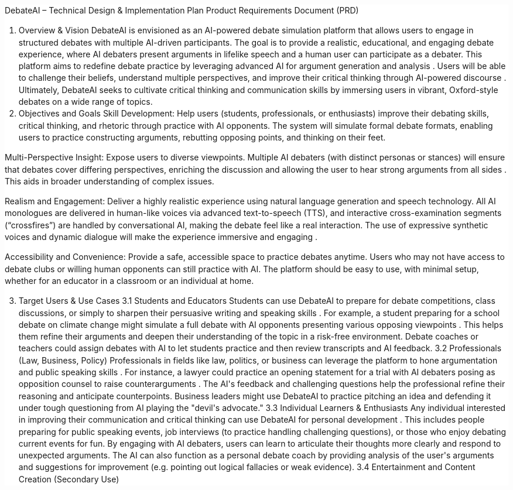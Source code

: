 DebateAI – Technical Design & Implementation Plan
Product Requirements Document (PRD)
1. Overview & Vision
DebateAI is envisioned as an AI-powered debate simulation platform that allows users to engage in structured debates with multiple AI-driven participants. The goal is to provide a realistic, educational, and engaging debate experience, where AI debaters present arguments in lifelike speech and a human user can participate as a debater. This platform aims to redefine debate practice by leveraging advanced AI for argument generation and analysis . Users will be able to challenge their beliefs, understand multiple perspectives, and improve their critical thinking through AI-powered discourse . Ultimately, DebateAI seeks to cultivate critical thinking and communication skills by immersing users in vibrant, Oxford-style debates on a wide range of topics.
2. Objectives and Goals
Skill Development: Help users (students, professionals, or enthusiasts) improve their debating skills, critical thinking, and rhetoric through practice with AI opponents. The system will simulate formal debate formats, enabling users to practice constructing arguments, rebutting opposing points, and thinking on their feet.


Multi-Perspective Insight: Expose users to diverse viewpoints. Multiple AI debaters (with distinct personas or stances) will ensure that debates cover differing perspectives, enriching the discussion and allowing the user to hear strong arguments from all sides . This aids in broader understanding of complex issues.


Realism and Engagement: Deliver a highly realistic experience using natural language generation and speech technology. All AI monologues are delivered in human-like voices via advanced text-to-speech (TTS), and interactive cross-examination segments (“crossfires”) are handled by conversational AI, making the debate feel like a real interaction. The use of expressive synthetic voices and dynamic dialogue will make the experience immersive and engaging .


Accessibility and Convenience: Provide a safe, accessible space to practice debates anytime. Users who may not have access to debate clubs or willing human opponents can still practice with AI. The platform should be easy to use, with minimal setup, whether for an educator in a classroom or an individual at home.


3. Target Users & Use Cases
3.1 Students and Educators
Students can use DebateAI to prepare for debate competitions, class discussions, or simply to sharpen their persuasive writing and speaking skills . For example, a student preparing for a school debate on climate change might simulate a full debate with AI opponents presenting various opposing viewpoints . This helps them refine their arguments and deepen their understanding of the topic in a risk-free environment. Debate coaches or teachers could assign debates with AI to let students practice and then review transcripts and AI feedback.
3.2 Professionals (Law, Business, Policy)
Professionals in fields like law, politics, or business can leverage the platform to hone argumentation and public speaking skills . For instance, a lawyer could practice an opening statement for a trial with AI debaters posing as opposition counsel to raise counterarguments . The AI's feedback and challenging questions help the professional refine their reasoning and anticipate counterpoints. Business leaders might use DebateAI to practice pitching an idea and defending it under tough questioning from AI playing the "devil's advocate."
3.3 Individual Learners & Enthusiasts
Any individual interested in improving their communication and critical thinking can use DebateAI for personal development . This includes people preparing for public speaking events, job interviews (to practice handling challenging questions), or those who enjoy debating current events for fun. By engaging with AI debaters, users can learn to articulate their thoughts more clearly and respond to unexpected arguments. The AI can also function as a personal debate coach by providing analysis of the user's arguments and suggestions for improvement (e.g. pointing out logical fallacies or weak evidence).
3.4 Entertainment and Content Creation (Secondary Use)